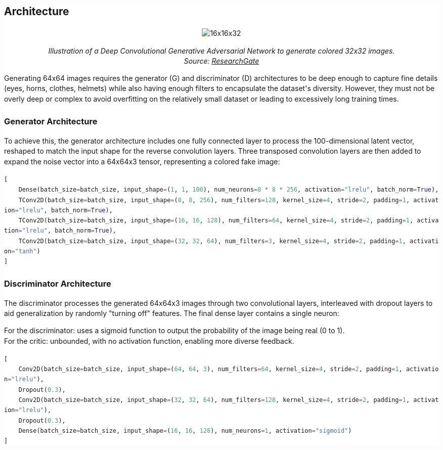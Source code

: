 ## Architecture
<p align="center">
  <img src="https://github.com/user-attachments/assets/7cd0d2d2-6270-4a8f-bf36-04bc6874824a" alt="16x16x32">
</p>

<p align="center">
  <em>Illustration of a Deep Convolutional Generative Adversarial Network to generate colored 32x32 images.</em><br>
  <em>Source: <a href="https://www.researchgate.net/figure/The-architecture-of-the-generator-and-the-discriminator-in-the-DCGAN-model_fig2_332445799">ResearchGate</a></em>
</p>


Generating 64x64 images requires the generator (G) and discriminator (D) architectures to be deep enough to capture fine details (eyes, horns, clothes, helmets) while also having enough filters to encapsulate the dataset's diversity. However, they must not be overly deep or complex to avoid overfitting on the relatively small dataset or leading to excessively long training times.

### Generator Architecture

To achieve this, the generator architecture includes one fully connected layer to process the 100-dimensional latent vector, reshaped to match the input shape for the reverse convolution layers. Three transposed convolution layers are then added to expand the noise vector into a 64x64x3 tensor, representing a colored fake image:

```python
[
    Dense(batch_size=batch_size, input_shape=(1, 1, 100), num_neurons=8 * 8 * 256, activation="lrelu", batch_norm=True),
    TConv2D(batch_size=batch_size, input_shape=(8, 8, 256), num_filters=128, kernel_size=4, stride=2, padding=1, activation="lrelu", batch_norm=True),
    TConv2D(batch_size=batch_size, input_shape=(16, 16, 128), num_filters=64, kernel_size=4, stride=2, padding=1, activation="lrelu", batch_norm=True),
    TConv2D(batch_size=batch_size, input_shape=(32, 32, 64), num_filters=3, kernel_size=4, stride=2, padding=1, activation="tanh")
]
```

### Discriminator Architecture

The discriminator processes the generated 64x64x3 images through two convolutional layers, interleaved with dropout layers to aid generalization by randomly "turning off" features. The final dense layer contains a single neuron:

For the discriminator: uses a sigmoid function to output the probability of the image being real (0 to 1).  
For the critic: unbounded, with no activation function, enabling more diverse feedback.
```python
[  
    Conv2D(batch_size=batch_size, input_shape=(64, 64, 3), num_filters=64, kernel_size=4, stride=2, padding=1, activation="lrelu"),  
    Dropout(0.3),  
    Conv2D(batch_size=batch_size, input_shape=(32, 32, 64), num_filters=128, kernel_size=4, stride=2, padding=1, activation="lrelu"),  
    Dropout(0.3),  
    Dense(batch_size=batch_size, input_shape=(16, 16, 128), num_neurons=1, activation="sigmoid")  
]
```
